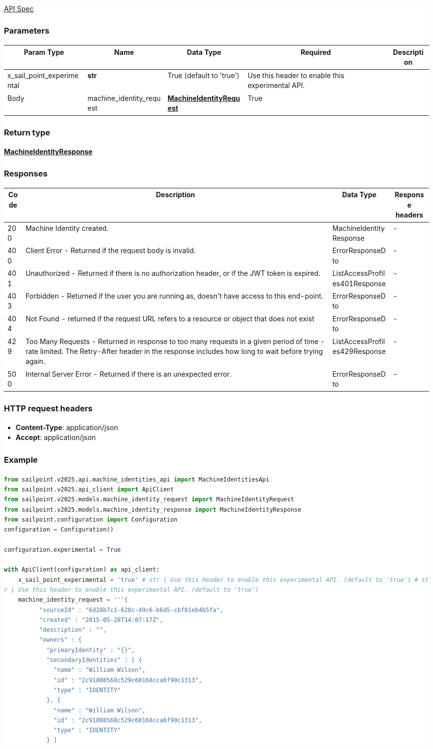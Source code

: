 [API Spec](https://developer.sailpoint.com/docs/api/v2025/create-machine-identity)

### Parameters 

Param Type | Name | Data Type | Required  | Description
------------- | ------------- | ------------- | ------------- | ------------- 
   | x_sail_point_experimental | **str** | True  (default to 'true') | Use this header to enable this experimental API.
 Body  | machine_identity_request | [**MachineIdentityRequest**](../models/machine-identity-request) | True  | 

### Return type
[**MachineIdentityResponse**](../models/machine-identity-response)

### Responses
Code | Description  | Data Type | Response headers |
------------- | ------------- | ------------- |------------------|
200 | Machine Identity created. | MachineIdentityResponse |  -  |
400 | Client Error - Returned if the request body is invalid. | ErrorResponseDto |  -  |
401 | Unauthorized - Returned if there is no authorization header, or if the JWT token is expired. | ListAccessProfiles401Response |  -  |
403 | Forbidden - Returned if the user you are running as, doesn&#39;t have access to this end-point. | ErrorResponseDto |  -  |
404 | Not Found - returned if the request URL refers to a resource or object that does not exist | ErrorResponseDto |  -  |
429 | Too Many Requests - Returned in response to too many requests in a given period of time - rate limited. The Retry-After header in the response includes how long to wait before trying again. | ListAccessProfiles429Response |  -  |
500 | Internal Server Error - Returned if there is an unexpected error. | ErrorResponseDto |  -  |

### HTTP request headers
 - **Content-Type**: application/json
 - **Accept**: application/json

### Example

```python
from sailpoint.v2025.api.machine_identities_api import MachineIdentitiesApi
from sailpoint.v2025.api_client import ApiClient
from sailpoint.v2025.models.machine_identity_request import MachineIdentityRequest
from sailpoint.v2025.models.machine_identity_response import MachineIdentityResponse
from sailpoint.configuration import Configuration
configuration = Configuration()

configuration.experimental = True

with ApiClient(configuration) as api_client:
    x_sail_point_experimental = 'true' # str | Use this header to enable this experimental API. (default to 'true') # str | Use this header to enable this experimental API. (default to 'true')
    machine_identity_request = '''{
          "sourceId" : "6d28b7c1-620c-49c6-b6d5-cbf81eb4b5fa",
          "created" : "2015-05-28T14:07:17Z",
          "description" : "",
          "owners" : {
            "primaryIdentity" : "{}",
            "secondaryIdentities" : [ {
              "name" : "William Wilson",
              "id" : "2c91808568c529c60168cca6f90c1313",
              "type" : "IDENTITY"
            }, {
              "name" : "William Wilson",
              "id" : "2c91808568c529c60168cca6f90c1313",
              "type" : "IDENTITY"
            } ]
```